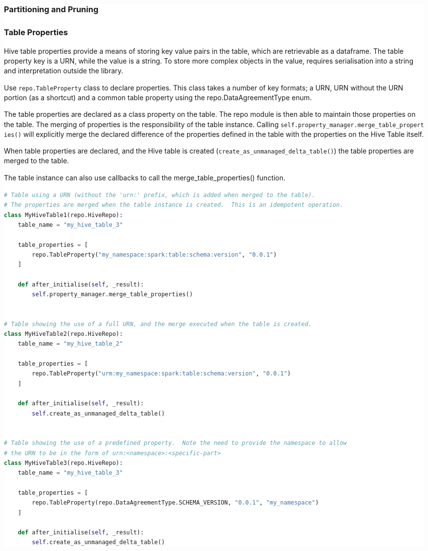 ### Partitioning and Pruning

### Table Properties

Hive table properties provide a means of storing key value pairs in the table, which are retrievable as a dataframe. The
table property key is a URN, while the value is a string. To store more complex objects in the value, requires
serialisation into a string and interpretation outside the library.

Use `repo.TableProperty` class to declare properties. This class takes a number of key formats; a URN, URN without the
URN portion (as a shortcut) and a common table property using the repo.DataAgreementType enum.

The table properties are declared as a class property on the table. The repo module is then able to maintain those
properties on the table. The merging of properties is the responsibility of the table instance.
Calling `self.property_manager.merge_table_properties()` will explicitly merge the declared difference of the properties
defined in the table with the properties on the Hive Table itself.

When table properties are declared, and the Hive table is created (`create_as_unmanaged_delta_table()`) the table
properties are merged to the table.

The table instance can also use callbacks to call the merge_table_properties() function.

```python
# Table using a URN (without the 'urn:' prefix, which is added when merged to the table).
# The properties are merged when the table instance is created.  This is an idempotent operation.
class MyHiveTable1(repo.HiveRepo):
    table_name = "my_hive_table_3"

    table_properties = [
        repo.TableProperty("my_namespace:spark:table:schema:version", "0.0.1")
    ]

    def after_initialise(self, _result):
        self.property_manager.merge_table_properties()


# Table showing the use of a full URN, and the merge executed when the table is created.
class MyHiveTable2(repo.HiveRepo):
    table_name = "my_hive_table_2"

    table_properties = [
        repo.TableProperty("urm:my_namespace:spark:table:schema:version", "0.0.1")
    ]

    def after_initialise(self, _result):
        self.create_as_unmanaged_delta_table()


# Table showing the use of a predefined property.  Note the need to provide the namespace to allow
# the URN to be in the form of urn:<namespace>:<specific-part>
class MyHiveTable3(repo.HiveRepo):
    table_name = "my_hive_table_3"

    table_properties = [
        repo.TableProperty(repo.DataAgreementType.SCHEMA_VERSION, "0.0.1", "my_namespace")
    ]

    def after_initialise(self, _result):
        self.create_as_unmanaged_delta_table()
```
